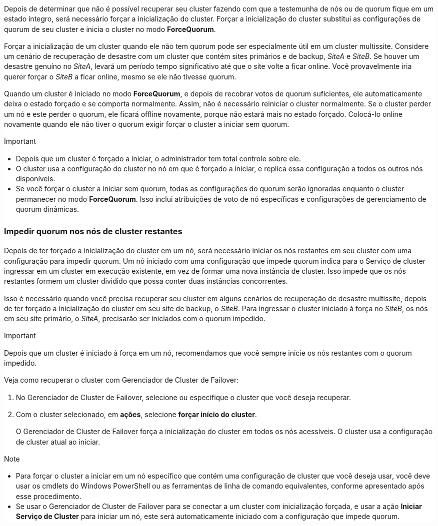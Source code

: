 Depois de determinar que não é possível recuperar seu cluster fazendo com que a testemunha de nós ou de quorum fique em um estado íntegro, será necessário forçar a inicialização do cluster. Forçar a inicialização do cluster substitui as configurações de quorum de seu cluster e inicia o cluster no modo **ForceQuorum**.

Forçar a inicialização de um cluster quando ele não tem quorum pode ser especialmente útil em um cluster multissite. Considere um cenário de recuperação de desastre com um cluster que contém sites primários e de backup, *SiteA* e *SiteB*. Se houver um desastre genuíno no *SiteA*, levará um período tempo significativo até que o site volte a ficar online. Você provavelmente iria querer forçar o *SiteB* a ficar online, mesmo se ele não tivesse quorum.

Quando um cluster é iniciado no modo **ForceQuorum**, e depois de recobrar votos de quorum suficientes, ele automaticamente deixa o estado forçado e se comporta normalmente. Assim, não é necessário reiniciar o cluster normalmente. Se o cluster perder um nó e este perder o quorum, ele ficará offline novamente, porque não estará mais no estado forçado. Colocá-lo online novamente quando ele não tiver o quorum exigir forçar o cluster a iniciar sem quorum.

> [!IMPORTANT]
> * Depois que um cluster é forçado a iniciar, o administrador tem total controle sobre ele.
> * O cluster usa a configuração do cluster no nó em que é forçado a iniciar, e replica essa configuração a todos os outros nós disponíveis.
> * Se você forçar o cluster a iniciar sem quorum, todas as configurações do quorum serão ignoradas enquanto o cluster permanecer no modo **ForceQuorum**. Isso inclui atribuições de voto de nó específicas e configurações de gerenciamento de quorum dinâmicas.

### <a name="prevent-quorum-on-remaining-cluster-nodes"></a>Impedir quorum nos nós de cluster restantes

Depois de ter forçado a inicialização do cluster em um nó, será necessário iniciar os nós restantes em seu cluster com uma configuração para impedir quorum. Um nó iniciado com uma configuração que impede quorum indica para o Serviço de cluster ingressar em um cluster em execução existente, em vez de formar uma nova instância de cluster. Isso impede que os nós restantes formem um cluster dividido que possa conter duas instâncias concorrentes.

Isso é necessário quando você precisa recuperar seu cluster em alguns cenários de recuperação de desastre multissite, depois de ter forçado a inicialização do cluster em seu site de backup, o *SiteB*. Para ingressar o cluster iniciado à força no *SiteB*, os nós em seu site primário, o *SiteA*, precisarão ser iniciados com o quorum impedido.

> [!IMPORTANT]
> Depois que um cluster é iniciado à força em um nó, recomendamos que você sempre inicie os nós restantes com o quorum impedido.

Veja como recuperar o cluster com Gerenciador de Cluster de Failover:

1. No Gerenciador de Cluster de Failover, selecione ou especifique o cluster que você deseja recuperar.
2. Com o cluster selecionado, em **ações**, selecione **forçar início do cluster**.

    O Gerenciador de Cluster de Failover força a inicialização do cluster em todos os nós acessíveis. O cluster usa a configuração de cluster atual ao iniciar.

> [!NOTE]
> * Para forçar o cluster a iniciar em um nó específico que contém uma configuração de cluster que você deseja usar, você deve usar os cmdlets do Windows PowerShell ou as ferramentas de linha de comando equivalentes, conforme apresentado após esse procedimento.
> * Se usar o Gerenciador de Cluster de Failover para se conectar a um cluster com inicialização forçada, e usar a ação **Iniciar Serviço de Cluster** para iniciar um nó, este será automaticamente iniciado com a configuração que impede quorum.
